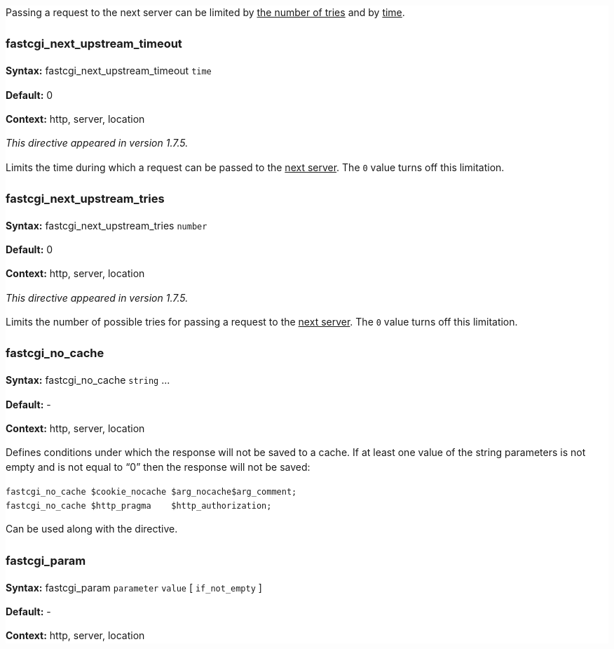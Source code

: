 Passing a request to the next server can be limited by
[the number of tries](#fastcgi_next_upstream_tries)
and by [time](#fastcgi_next_upstream_timeout).
### fastcgi_next_upstream_timeout

**Syntax:** fastcgi_next_upstream_timeout `time`

**Default:** 0

**Context:** http, server, location

_This directive appeared in version 1.7.5._


Limits the time during which a request can be passed to the
[next server](#fastcgi_next_upstream).
The `0` value turns off this limitation.
### fastcgi_next_upstream_tries

**Syntax:** fastcgi_next_upstream_tries `number`

**Default:** 0

**Context:** http, server, location

_This directive appeared in version 1.7.5._


Limits the number of possible tries for passing a request to the
[next server](#fastcgi_next_upstream).
The `0` value turns off this limitation.
### fastcgi_no_cache

**Syntax:** fastcgi_no_cache `string` ...

**Default:** -

**Context:** http, server, location


Defines conditions under which the response will not be saved to a cache.
If at least one value of the string parameters is not empty and is not
equal to “0” then the response will not be saved:

```nginx
fastcgi_no_cache $cookie_nocache $arg_nocache$arg_comment;
fastcgi_no_cache $http_pragma    $http_authorization;

```


Can be used along with the [](#fastcgi_cache_bypass) directive.
### fastcgi_param

**Syntax:** fastcgi_param `parameter` `value` [ `if_not_empty` ]

**Default:** -

**Context:** http, server, location
